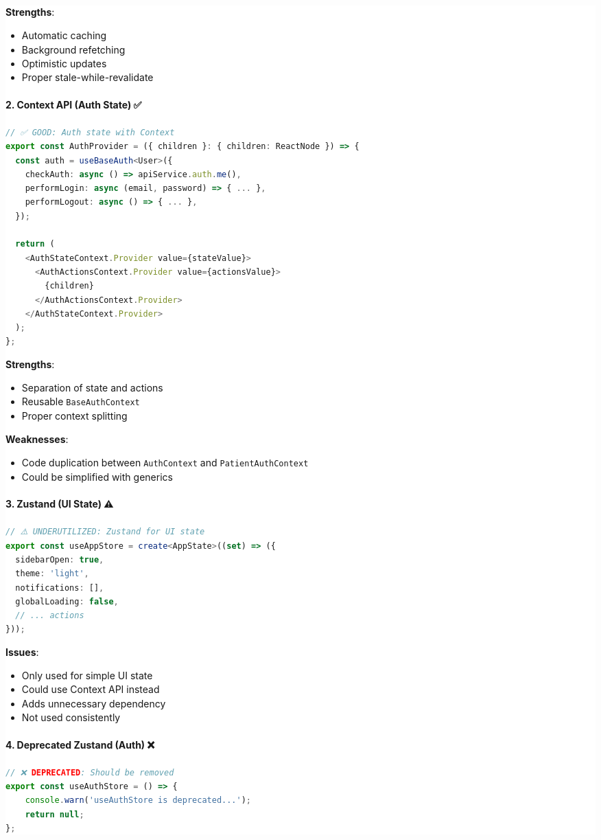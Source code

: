 **Strengths**:
- Automatic caching
- Background refetching
- Optimistic updates
- Proper stale-while-revalidate

#### 2. Context API (Auth State) ✅
```typescript
// ✅ GOOD: Auth state with Context
export const AuthProvider = ({ children }: { children: ReactNode }) => {
  const auth = useBaseAuth<User>({
    checkAuth: async () => apiService.auth.me(),
    performLogin: async (email, password) => { ... },
    performLogout: async () => { ... },
  });
  
  return (
    <AuthStateContext.Provider value={stateValue}>
      <AuthActionsContext.Provider value={actionsValue}>
        {children}
      </AuthActionsContext.Provider>
    </AuthStateContext.Provider>
  );
};
```

**Strengths**:
- Separation of state and actions
- Reusable `BaseAuthContext`
- Proper context splitting

**Weaknesses**:
- Code duplication between `AuthContext` and `PatientAuthContext`
- Could be simplified with generics

#### 3. Zustand (UI State) ⚠️
```typescript
// ⚠️ UNDERUTILIZED: Zustand for UI state
export const useAppStore = create<AppState>((set) => ({
  sidebarOpen: true,
  theme: 'light',
  notifications: [],
  globalLoading: false,
  // ... actions
}));
```

**Issues**:
- Only used for simple UI state
- Could use Context API instead
- Adds unnecessary dependency
- Not used consistently

#### 4. Deprecated Zustand (Auth) ❌
```typescript
// ❌ DEPRECATED: Should be removed
export const useAuthStore = () => {
    console.warn('useAuthStore is deprecated...');
    return null;
};
```
